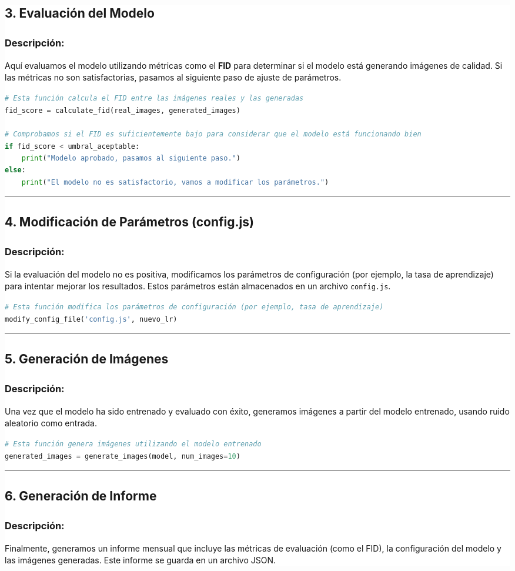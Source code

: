 ## **3. Evaluación del Modelo**

### **Descripción:**
Aquí evaluamos el modelo utilizando métricas como el **FID** para determinar si el modelo está generando imágenes de calidad. Si las métricas no son satisfactorias, pasamos al siguiente paso de ajuste de parámetros.

```python
# Esta función calcula el FID entre las imágenes reales y las generadas
fid_score = calculate_fid(real_images, generated_images)

# Comprobamos si el FID es suficientemente bajo para considerar que el modelo está funcionando bien
if fid_score < umbral_aceptable:
    print("Modelo aprobado, pasamos al siguiente paso.")
else:
    print("El modelo no es satisfactorio, vamos a modificar los parámetros.")
```

---

## **4. Modificación de Parámetros (config.js)**

### **Descripción:**
Si la evaluación del modelo no es positiva, modificamos los parámetros de configuración (por ejemplo, la tasa de aprendizaje) para intentar mejorar los resultados. Estos parámetros están almacenados en un archivo `config.js`.

```python
# Esta función modifica los parámetros de configuración (por ejemplo, tasa de aprendizaje)
modify_config_file('config.js', nuevo_lr)
```

---

## **5. Generación de Imágenes**

### **Descripción:**
Una vez que el modelo ha sido entrenado y evaluado con éxito, generamos imágenes a partir del modelo entrenado, usando ruido aleatorio como entrada.

```python
# Esta función genera imágenes utilizando el modelo entrenado
generated_images = generate_images(model, num_images=10)
```

---

## **6. Generación de Informe**

### **Descripción:**
Finalmente, generamos un informe mensual que incluye las métricas de evaluación (como el FID), la configuración del modelo y las imágenes generadas. Este informe se guarda en un archivo JSON.
